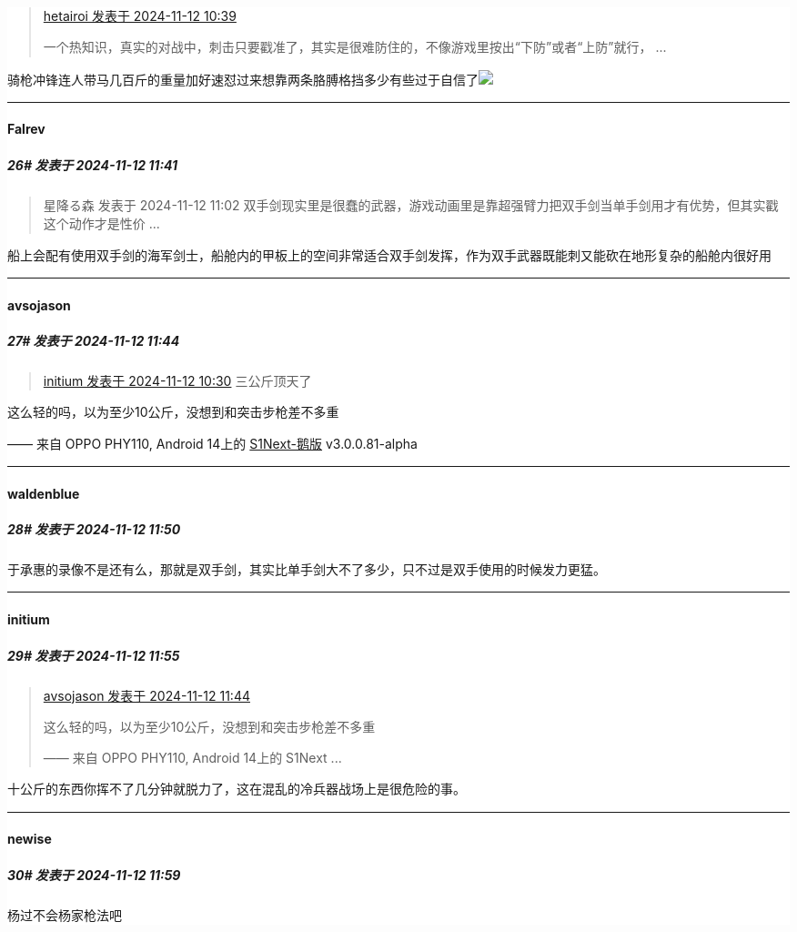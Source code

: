 <blockquote><a href="httphttps://bbs.saraba1st.com/2b/forum.php?mod=redirect&amp;goto=findpost&amp;pid=66677427&amp;ptid=2206580" target="_blank">hetairoi 发表于 2024-11-12 10:39</a>

一个热知识，真实的对战中，刺击只要戳准了，其实是很难防住的，不像游戏里按出“下防”或者“上防”就行， ...</blockquote>
骑枪冲锋连人带马几百斤的重量加好速怼过来想靠两条胳膊格挡多少有些过于自信了<img src="https://static.saraba1st.com/image/smiley/face2017/067.png" referrerpolicy="no-referrer">

*****

####  Falrev  
##### 26#       发表于 2024-11-12 11:41

<blockquote>星降る森 发表于 2024-11-12 11:02
双手剑现实里是很蠢的武器，游戏动画里是靠超强臂力把双手剑当单手剑用才有优势，但其实戳这个动作才是性价 ...</blockquote>
船上会配有使用双手剑的海军剑士，船舱内的甲板上的空间非常适合双手剑发挥，作为双手武器既能刺又能砍在地形复杂的船舱内很好用

*****

####  avsojason  
##### 27#       发表于 2024-11-12 11:44

<blockquote><a href="httphttps://bbs.saraba1st.com/2b/forum.php?mod=redirect&amp;goto=findpost&amp;pid=66677323&amp;ptid=2206580" target="_blank">initium 发表于 2024-11-12 10:30</a>
三公斤顶天了</blockquote>
这么轻的吗，以为至少10公斤，没想到和突击步枪差不多重

—— 来自 OPPO PHY110, Android 14上的 [S1Next-鹅版](https://github.com/ykrank/S1-Next/releases) v3.0.0.81-alpha

*****

####  waldenblue  
##### 28#       发表于 2024-11-12 11:50

于承惠的录像不是还有么，那就是双手剑，其实比单手剑大不了多少，只不过是双手使用的时候发力更猛。

*****

####  initium  
##### 29#       发表于 2024-11-12 11:55

<blockquote><a href="httphttps://bbs.saraba1st.com/2b/forum.php?mod=redirect&amp;goto=findpost&amp;pid=66678090&amp;ptid=2206580" target="_blank">avsojason 发表于 2024-11-12 11:44</a>

这么轻的吗，以为至少10公斤，没想到和突击步枪差不多重

—— 来自 OPPO PHY110, Android 14上的 S1Next ...</blockquote>
十公斤的东西你挥不了几分钟就脱力了，这在混乱的冷兵器战场上是很危险的事。

*****

####  newise  
##### 30#       发表于 2024-11-12 11:59

杨过不会杨家枪法吧
